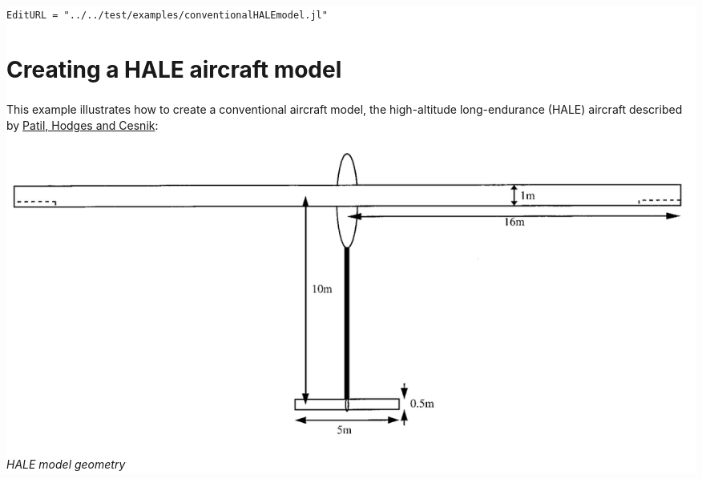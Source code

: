 ```@meta
EditURL = "../../test/examples/conventionalHALEmodel.jl"
```

# Creating a HALE aircraft model
This example illustrates how to create a conventional aircraft model, the high-altitude long-endurance (HALE) aircraft described by [Patil, Hodges and Cesnik](https://doi.org/10.2514/2.2738):

![](assets/cHALE.png)
*HALE model geometry*
